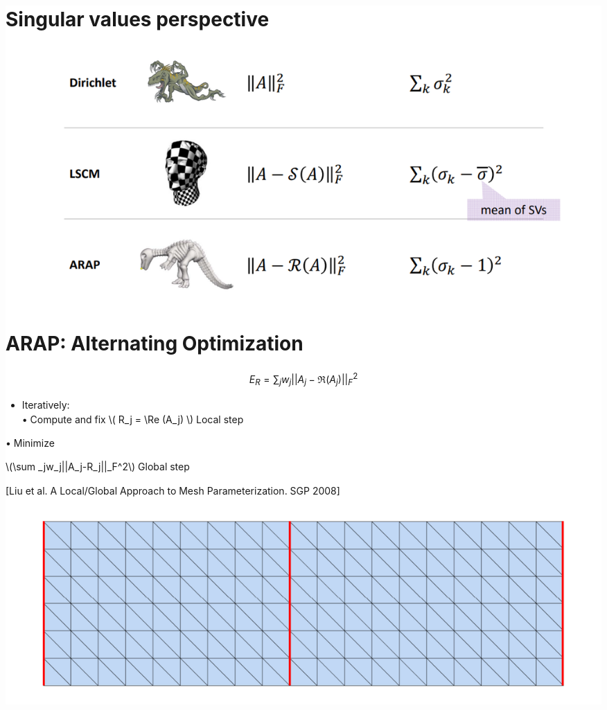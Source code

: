 
# Singular values perspective    

![](../assets/映射50.png)   


# ARAP: Alternating Optimization     

$$
E_R=\sum _jw_j||A_j-\Re (A_j)||_F^2
$$

* Iteratively:     
• Compute and fix \\( R_j = \Re (A_j) \\)    Local step    

• Minimize

\\(\sum _jw_j||A_j-R_j||_F^2\\)   Global step    


[Liu et al. A Local/Global Approach to Mesh Parameterization. SGP 2008]    

![](../assets/映射51.png)   
